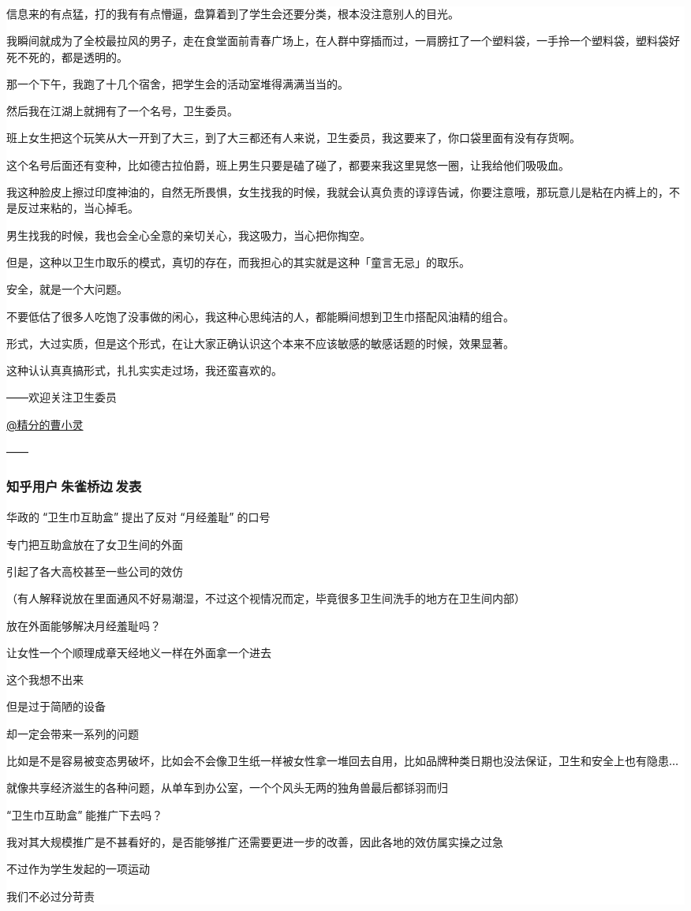 信息来的有点猛，打的我有有点懵逼，盘算着到了学生会还要分类，根本没注意别人的目光。

我瞬间就成为了全校最拉风的男子，走在食堂面前青春广场上，在人群中穿插而过，一肩膀扛了一个塑料袋，一手拎一个塑料袋，塑料袋好死不死的，都是透明的。

那一个下午，我跑了十几个宿舍，把学生会的活动室堆得满满当当的。

然后我在江湖上就拥有了一个名号，卫生委员。

班上女生把这个玩笑从大一开到了大三，到了大三都还有人来说，卫生委员，我这要来了，你口袋里面有没有存货啊。

这个名号后面还有变种，比如德古拉伯爵，班上男生只要是磕了碰了，都要来我这里晃悠一圈，让我给他们吸吸血。

我这种脸皮上擦过印度神油的，自然无所畏惧，女生找我的时候，我就会认真负责的谆谆告诫，你要注意哦，那玩意儿是粘在内裤上的，不是反过来粘的，当心掉毛。

男生找我的时候，我也会全心全意的亲切关心，我这吸力，当心把你掏空。

但是，这种以卫生巾取乐的模式，真切的存在，而我担心的其实就是这种「童言无忌」的取乐。

安全，就是一个大问题。

不要低估了很多人吃饱了没事做的闲心，我这种心思纯洁的人，都能瞬间想到卫生巾搭配风油精的组合。

形式，大过实质，但是这个形式，在让大家正确认识这个本来不应该敏感的敏感话题的时候，效果显著。

这种认认真真搞形式，扎扎实实走过场，我还蛮喜欢的。

——欢迎关注卫生委员

[@精分的曹小灵]()

——
    
    
    
    
### 知乎用户 朱雀桥边 发表
    
华政的 “卫生巾互助盒” 提出了反对 “月经羞耻” 的口号

专门把互助盒放在了女卫生间的外面

引起了各大高校甚至一些公司的效仿

（有人解释说放在里面通风不好易潮湿，不过这个视情况而定，毕竟很多卫生间洗手的地方在卫生间内部）

放在外面能够解决月经羞耻吗？

让女性一个个顺理成章天经地义一样在外面拿一个进去

这个我想不出来

但是过于简陋的设备

却一定会带来一系列的问题

比如是不是容易被变态男破坏，比如会不会像卫生纸一样被女性拿一堆回去自用，比如品牌种类日期也没法保证，卫生和安全上也有隐患…

就像共享经济滋生的各种问题，从单车到办公室，一个个风头无两的独角兽最后都铩羽而归

“卫生巾互助盒” 能推广下去吗？

我对其大规模推广是不甚看好的，是否能够推广还需要更进一步的改善，因此各地的效仿属实操之过急

不过作为学生发起的一项运动

我们不必过分苛责

